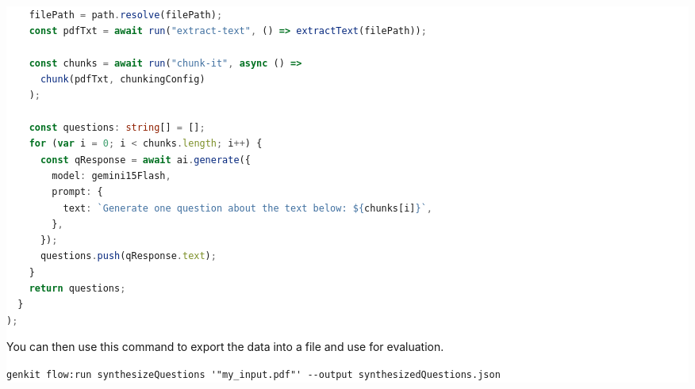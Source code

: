 ```ts
    filePath = path.resolve(filePath);
    const pdfTxt = await run("extract-text", () => extractText(filePath));

    const chunks = await run("chunk-it", async () =>
      chunk(pdfTxt, chunkingConfig)
    );

    const questions: string[] = [];
    for (var i = 0; i < chunks.length; i++) {
      const qResponse = await ai.generate({
        model: gemini15Flash,
        prompt: {
          text: `Generate one question about the text below: ${chunks[i]}`,
        },
      });
      questions.push(qResponse.text);
    }
    return questions;
  }
);
```

You can then use this command to export the data into a file and use for
evaluation.

```posix-terminal
genkit flow:run synthesizeQuestions '"my_input.pdf"' --output synthesizedQuestions.json
```
